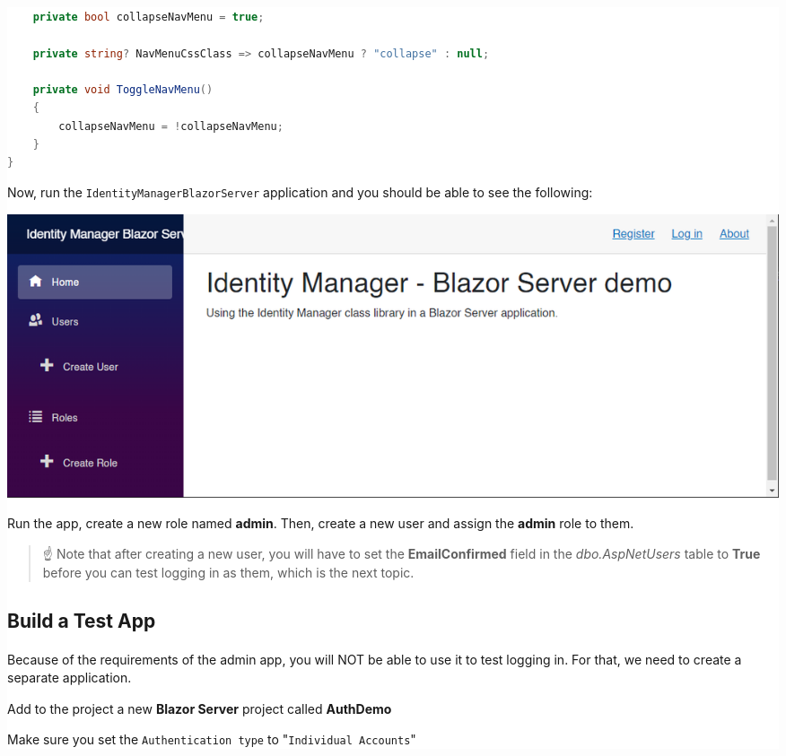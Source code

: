 ```c#
    private bool collapseNavMenu = true;

    private string? NavMenuCssClass => collapseNavMenu ? "collapse" : null;

    private void ToggleNavMenu()
    {
        collapseNavMenu = !collapseNavMenu;
    }
}
```

Now, run the `IdentityManagerBlazorServer` application and you should be able to see the following:

![image-20220719092505479](md-images/image-20220719092505479.png)  

Run the app, create a new role named **admin**. Then, create a new user and assign the **admin** role to them.

> :point_up: Note that after creating a new user, you will have to set the **EmailConfirmed** field in the *dbo.AspNetUsers* table to **True** before you can test logging in as them, which is the next topic.

## Build a Test App

Because of the requirements of the admin app, you will NOT be able to use it to test logging in. For that, we need to create a separate application.

Add to the project a new **Blazor Server** project called **AuthDemo**

Make sure you set the `Authentication type`  to "`Individual Accounts`"
